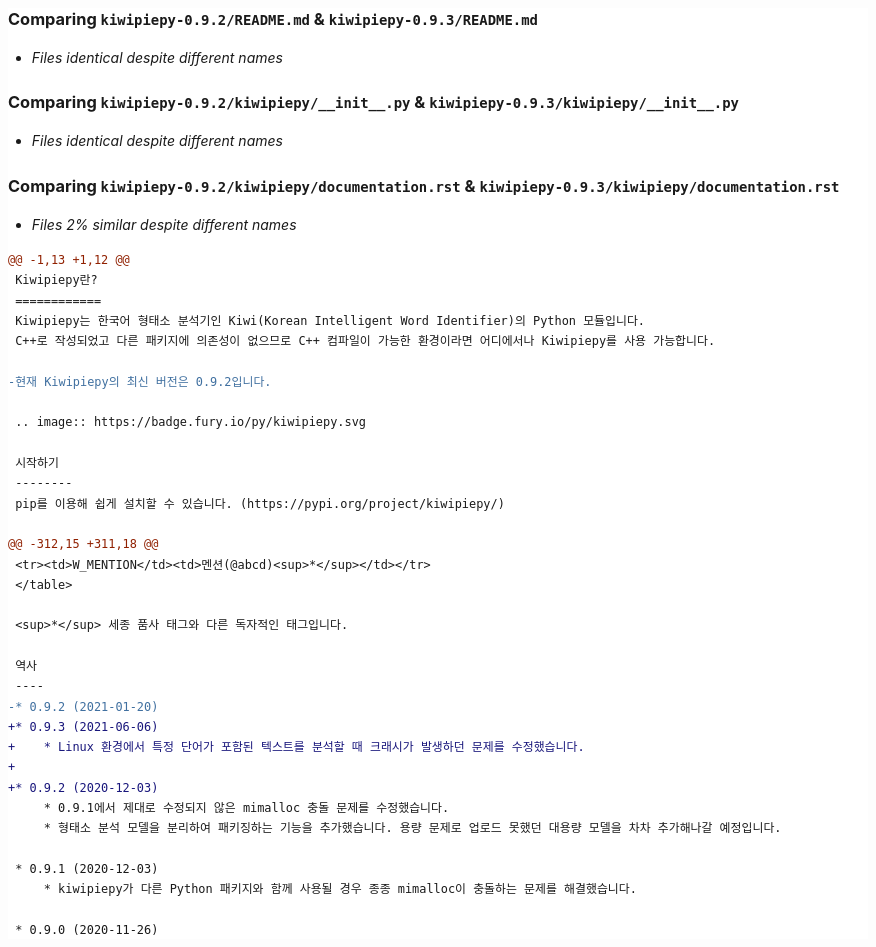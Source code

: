 ### Comparing `kiwipiepy-0.9.2/README.md` & `kiwipiepy-0.9.3/README.md`

 * *Files identical despite different names*

### Comparing `kiwipiepy-0.9.2/kiwipiepy/__init__.py` & `kiwipiepy-0.9.3/kiwipiepy/__init__.py`

 * *Files identical despite different names*

### Comparing `kiwipiepy-0.9.2/kiwipiepy/documentation.rst` & `kiwipiepy-0.9.3/kiwipiepy/documentation.rst`

 * *Files 2% similar despite different names*

```diff
@@ -1,13 +1,12 @@
 Kiwipiepy란?
 ============
 Kiwipiepy는 한국어 형태소 분석기인 Kiwi(Korean Intelligent Word Identifier)의 Python 모듈입니다. 
 C++로 작성되었고 다른 패키지에 의존성이 없으므로 C++ 컴파일이 가능한 환경이라면 어디에서나 Kiwipiepy를 사용 가능합니다.
 
-현재 Kiwipiepy의 최신 버전은 0.9.2입니다.
 
 .. image:: https://badge.fury.io/py/kiwipiepy.svg
 
 시작하기
 --------
 pip를 이용해 쉽게 설치할 수 있습니다. (https://pypi.org/project/kiwipiepy/)
 
@@ -312,15 +311,18 @@
 <tr><td>W_MENTION</td><td>멘션(@abcd)<sup>*</sup></td></tr>
 </table>
 
 <sup>*</sup> 세종 품사 태그와 다른 독자적인 태그입니다.
 
 역사
 ----
-* 0.9.2 (2021-01-20)
+* 0.9.3 (2021-06-06)
+    * Linux 환경에서 특정 단어가 포함된 텍스트를 분석할 때 크래시가 발생하던 문제를 수정했습니다.
+    
+* 0.9.2 (2020-12-03)
     * 0.9.1에서 제대로 수정되지 않은 mimalloc 충돌 문제를 수정했습니다.
     * 형태소 분석 모델을 분리하여 패키징하는 기능을 추가했습니다. 용량 문제로 업로드 못했던 대용량 모델을 차차 추가해나갈 예정입니다.
 
 * 0.9.1 (2020-12-03)
     * kiwipiepy가 다른 Python 패키지와 함께 사용될 경우 종종 mimalloc이 충돌하는 문제를 해결했습니다.
 
 * 0.9.0 (2020-11-26)
```
